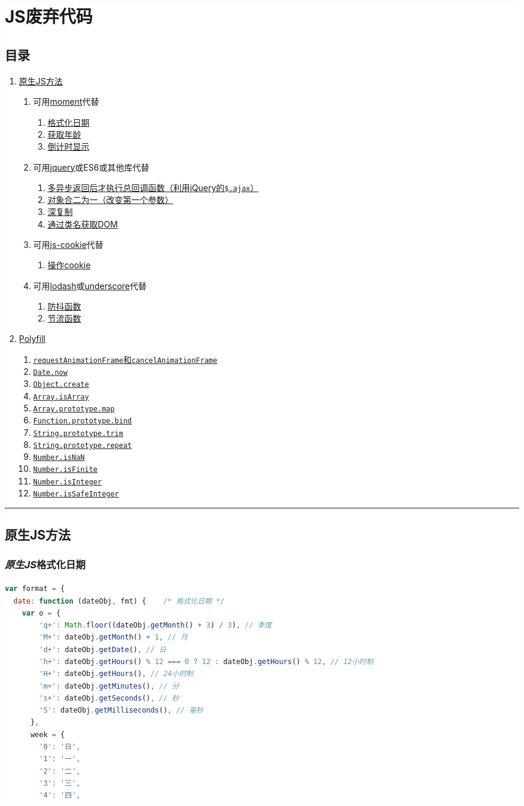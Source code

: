 # JS废弃代码

## 目录
1. [原生JS方法](#原生js方法)

    1. 可用[moment](https://github.com/moment/moment/)代替

        1. [格式化日期](#原生js格式化日期)
        1. [获取年龄](#原生js获取年龄)
        1. [倒计时显示](#原生js倒计时显示)
    1. 可用[jquery](https://github.com/jquery/jquery)或ES6或其他库代替

        1. [多异步返回后才执行总回调函数（利用jQuery的`$.ajax`）](#原生js多异步返回后才执行总回调函数利用jquery的ajax)
        1. [对象合二为一（改变第一个参数）](#原生js对象合二为一改变第一个参数)
        1. [深复制](#原生js深复制)
        1. [通过类名获取DOM](#原生js通过类名获取dom)
    1. 可用[js-cookie](https://github.com/js-cookie/js-cookie)代替

        1. [操作cookie](#原生js操作cookie)
    1. 可用[lodash](https://github.com/lodash/lodash)或[underscore](https://github.com/jashkenas/underscore)代替

        1. [防抖函数](#原生js防抖函数)
        1. [节流函数](#原生js节流函数)
1. [Polyfill](#polyfill)

    1. [`requestAnimationFrame`和`cancelAnimationFrame`](#原生jsrequestanimationframe和cancelanimationframe的polyfill)
    1. [`Date.now`](#原生jsdatenow的polyfill)
    1. [`Object.create`](#原生jsobjectcreate的polyfill)
    1. [`Array.isArray`](#原生jsarrayisarray的polyfill)
    1. [`Array.prototype.map`](#原生jsarrayprototypemap的polyfill)
    1. [`Function.prototype.bind`](#原生jsfunctionprototypebind的polyfill)
    1. [`String.prototype.trim`](#原生jsstringprototypetrim的polyfill)
    1. [`String.prototype.repeat`](#原生jsstringprototyperepeat的polyfill)
    1. [`Number.isNaN`](#原生jsnumberisnan的polyfill)
    1. [`Number.isFinite`](#原生jsnumberisfinite的polyfill)
    1. [`Number.isInteger`](#原生jsnumberisinteger的polyfill)
    1. [`Number.isSafeInteger`](#原生jsnumberissafeinteger的polyfill)

---
## 原生JS方法

### *原生JS*格式化日期
```javascript
var format = {
  date: function (dateObj, fmt) {    /* 格式化日期 */
    var o = {
        'q+': Math.floor((dateObj.getMonth() + 3) / 3), // 季度
        'M+': dateObj.getMonth() + 1, // 月
        'd+': dateObj.getDate(), // 日
        'h+': dateObj.getHours() % 12 === 0 ? 12 : dateObj.getHours() % 12, // 12小时制
        'H+': dateObj.getHours(), // 24小时制
        'm+': dateObj.getMinutes(), // 分
        's+': dateObj.getSeconds(), // 秒
        'S': dateObj.getMilliseconds(), // 毫秒
      },
      week = {
        '0': '日',
        '1': '一',
        '2': '二',
        '3': '三',
        '4': '四',
```